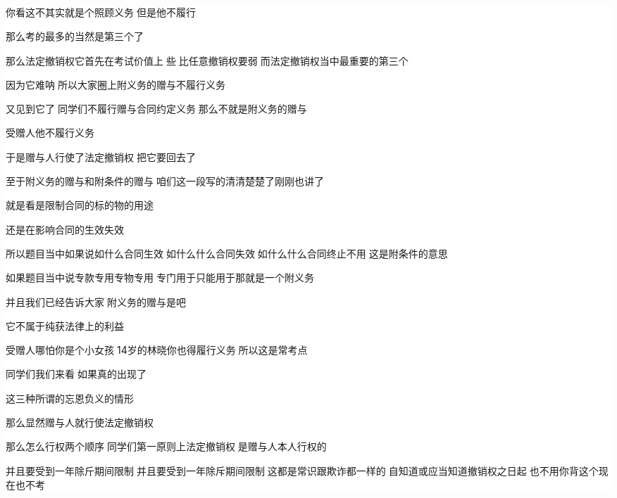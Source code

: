 你看这不其实就是个照顾义务
但是他不履行

那么考的最多的当然是第三个了

那么法定撤销权它首先在考试价值上
些
比任意撤销权要弱
而法定撤销权当中最重要的第三个

因为它难呐
所以大家圈上附义务的赠与不履行义务

又见到它了
同学们不履行赠与合同约定义务
那么不就是附义务的赠与

受赠人他不履行义务

于是赠与人行使了法定撤销权
把它要回去了

至于附义务的赠与和附条件的赠与
咱们这一段写的清清楚楚了刚刚也讲了

就是看是限制合同的标的物的用途

还是在影响合同的生效失效

所以题目当中如果说如什么合同生效
如什么什么合同失效
如什么什么合同终止不用
这是附条件的意思

如果题目当中说专款专用专物专用
专门用于只能用于那就是一个附义务

并且我们已经告诉大家
附义务的赠与是吧

它不属于纯获法律上的利益

受赠人哪怕你是个小女孩
14岁的林晓你也得履行义务
所以这是常考点

同学们我们来看
如果真的出现了

这三种所谓的忘恩负义的情形

那么显然赠与人就行使法定撤销权

那么怎么行权两个顺序
同学们第一原则上法定撤销权
是赠与人本人行权的

并且要受到一年除斤期间限制
并且要受到一年除斥期间限制
这都是常识跟欺诈都一样的
自知道或应当知道撤销权之日起
也不用你背这个现在也不考
